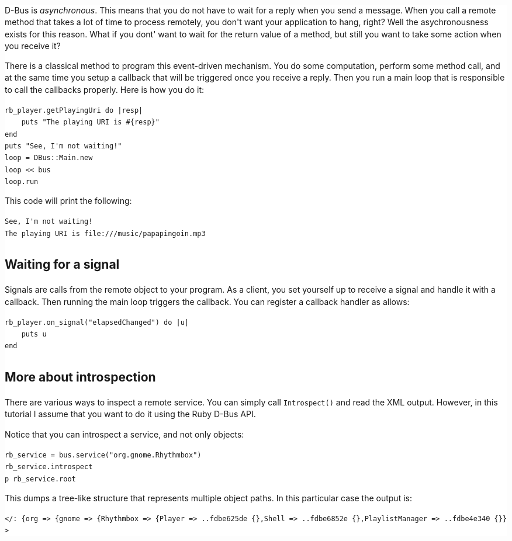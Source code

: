 D-Bus is _asynchronous_.  This means that you do not have to wait for a
reply when you send a message.  When you call a remote method that takes a
lot of time to process remotely, you don't want your application to hang,
right?  Well the asychronousness exists for this reason.  What if you dont'
want to wait for the return value of a method, but still you want to take
some action when you receive it?

There is a classical method to program this event-driven mechanism.  You do
some computation, perform some method call, and at the same time you setup
a callback that will be triggered once you receive a reply.  Then you run a
main loop that is responsible to call the callbacks properly.  Here is how
you do it:

    rb_player.getPlayingUri do |resp|
    	puts "The playing URI is #{resp}"
    end
    puts "See, I'm not waiting!"
    loop = DBus::Main.new
    loop << bus
    loop.run

This code will print the following:

    See, I'm not waiting!
    The playing URI is file:///music/papapingoin.mp3

Waiting for a signal
--------------------

Signals are calls from the remote object to your program.  As a client, you
set yourself up to receive a signal and handle it with a callback.  Then running
the main loop triggers the callback.  You can register a callback handler
as allows:

    rb_player.on_signal("elapsedChanged") do |u|
    	puts u
    end

More about introspection
------------------------

There are various ways to inspect a remote service.  You can simply call
`Introspect()` and read the XML output.  However, in this tutorial I assume
that you want to do it using the Ruby D-Bus API.

Notice that you can introspect a service, and not only objects:

    rb_service = bus.service("org.gnome.Rhythmbox")
    rb_service.introspect
    p rb_service.root

This dumps a tree-like structure that represents multiple object paths.  In
this particular case the output is:

    </: {org => {gnome => {Rhythmbox => {Player => ..fdbe625de {},Shell => ..fdbe6852e {},PlaylistManager => ..fdbe4e340 {}}>
